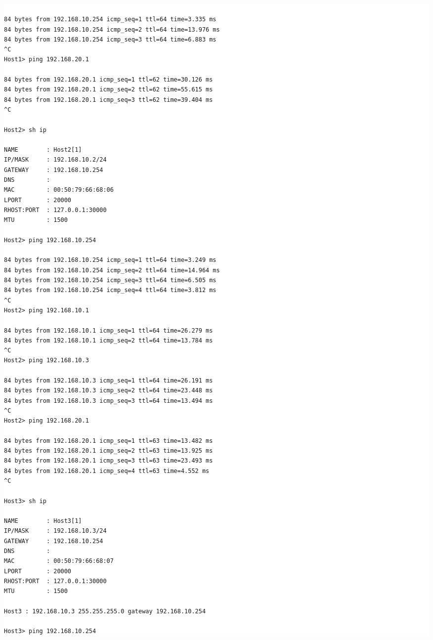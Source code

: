 ```

84 bytes from 192.168.10.254 icmp_seq=1 ttl=64 time=3.335 ms
84 bytes from 192.168.10.254 icmp_seq=2 ttl=64 time=13.976 ms
84 bytes from 192.168.10.254 icmp_seq=3 ttl=64 time=6.883 ms
^C
Host1> ping 192.168.20.1

84 bytes from 192.168.20.1 icmp_seq=1 ttl=62 time=30.126 ms
84 bytes from 192.168.20.1 icmp_seq=2 ttl=62 time=55.615 ms
84 bytes from 192.168.20.1 icmp_seq=3 ttl=62 time=39.404 ms
^C

Host2> sh ip

NAME        : Host2[1]
IP/MASK     : 192.168.10.2/24
GATEWAY     : 192.168.10.254
DNS         :
MAC         : 00:50:79:66:68:06
LPORT       : 20000
RHOST:PORT  : 127.0.0.1:30000
MTU         : 1500

Host2> ping 192.168.10.254

84 bytes from 192.168.10.254 icmp_seq=1 ttl=64 time=3.249 ms
84 bytes from 192.168.10.254 icmp_seq=2 ttl=64 time=14.964 ms
84 bytes from 192.168.10.254 icmp_seq=3 ttl=64 time=6.505 ms
84 bytes from 192.168.10.254 icmp_seq=4 ttl=64 time=3.812 ms
^C
Host2> ping 192.168.10.1

84 bytes from 192.168.10.1 icmp_seq=1 ttl=64 time=26.279 ms
84 bytes from 192.168.10.1 icmp_seq=2 ttl=64 time=13.784 ms
^C
Host2> ping 192.168.10.3

84 bytes from 192.168.10.3 icmp_seq=1 ttl=64 time=26.191 ms
84 bytes from 192.168.10.3 icmp_seq=2 ttl=64 time=23.448 ms
84 bytes from 192.168.10.3 icmp_seq=3 ttl=64 time=13.494 ms
^C
Host2> ping 192.168.20.1

84 bytes from 192.168.20.1 icmp_seq=1 ttl=63 time=13.482 ms
84 bytes from 192.168.20.1 icmp_seq=2 ttl=63 time=13.925 ms
84 bytes from 192.168.20.1 icmp_seq=3 ttl=63 time=23.493 ms
84 bytes from 192.168.20.1 icmp_seq=4 ttl=63 time=4.552 ms
^C

Host3> sh ip

NAME        : Host3[1]
IP/MASK     : 192.168.10.3/24
GATEWAY     : 192.168.10.254
DNS         :
MAC         : 00:50:79:66:68:07
LPORT       : 20000
RHOST:PORT  : 127.0.0.1:30000
MTU         : 1500

Host3 : 192.168.10.3 255.255.255.0 gateway 192.168.10.254

Host3> ping 192.168.10.254
```